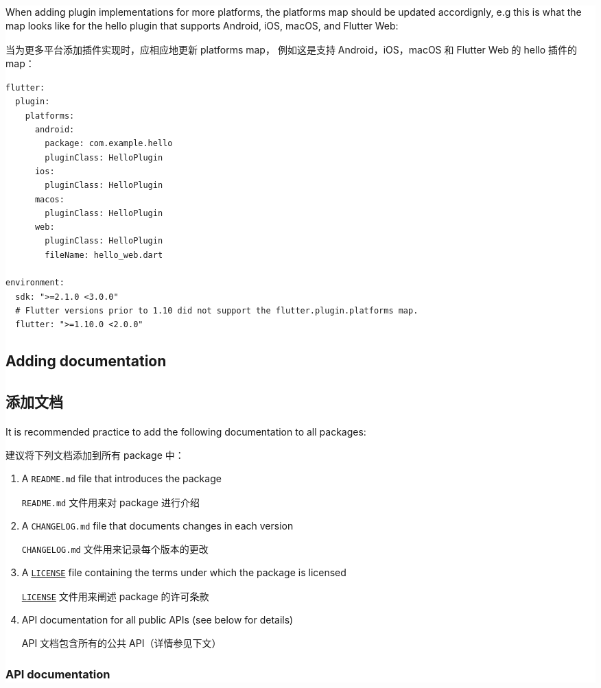 When adding plugin implementations for more platforms, the platforms map should be updated accordignly, e.g
this is what the map looks like for the hello plugin that supports Android, iOS, macOS, and Flutter Web:

当为更多平台添加插件实现时，应相应地更新 platforms map，
例如这是支持 Android，iOS，macOS 和 Flutter Web 的 hello 插件的 map：


```
flutter:
  plugin:
    platforms:
      android:
        package: com.example.hello
        pluginClass: HelloPlugin
      ios:
        pluginClass: HelloPlugin
      macos:
        pluginClass: HelloPlugin
      web:
        pluginClass: HelloPlugin
        fileName: hello_web.dart

environment:
  sdk: ">=2.1.0 <3.0.0"
  # Flutter versions prior to 1.10 did not support the flutter.plugin.platforms map.
  flutter: ">=1.10.0 <2.0.0"
```

## Adding documentation

## 添加文档

It is recommended practice to add the following documentation to all packages:

建议将下列文档添加到所有 package 中：

1. A `README.md` file that introduces the package

   `README.md` 文件用来对 package 进行介绍

1. A `CHANGELOG.md` file that documents changes in each version

   `CHANGELOG.md` 文件用来记录每个版本的更改

1. A [`LICENSE`][] file containing the terms under which the package is licensed

   [`LICENSE`][] 文件用来阐述 package 的许可条款

1. API documentation for all public APIs (see below for details)

   API 文档包含所有的公共 API（详情参见下文）

### API documentation


[`battery`]: {{site.pub}}/packages/battery
[Dart library package]: {{site.dart-site}}/guides/libraries/create-library-packages
[device_info docs]: {{site.pub-api}}/device_info/latest
[Effective Dart Documentation]: {{site.dart-site}}/guides/language/effective-dart/documentation
[`fluro`]: {{site.pub}}/packages/fluro
[Flutter editor]: /docs/get-started/editor
[issue #33302]: https://github.com/flutter/flutter/issues/33302
[`LICENSE`]: #adding-licenses-to-the-license-file
[`path`]: {{site.pub}}/packages/path
[platform channels]: /docs/development/platform-integration/platform-channels
[pub.dev]: {{site.pub}}
[publishing docs]: {{site.dart-site}}/tools/pub/publishing
[Writing a good plugin]: {{site.flutter-medium}}/writing-a-good-flutter-plugin-1a561b986c9c
[unit tests]: /docs/testing#unit-tests